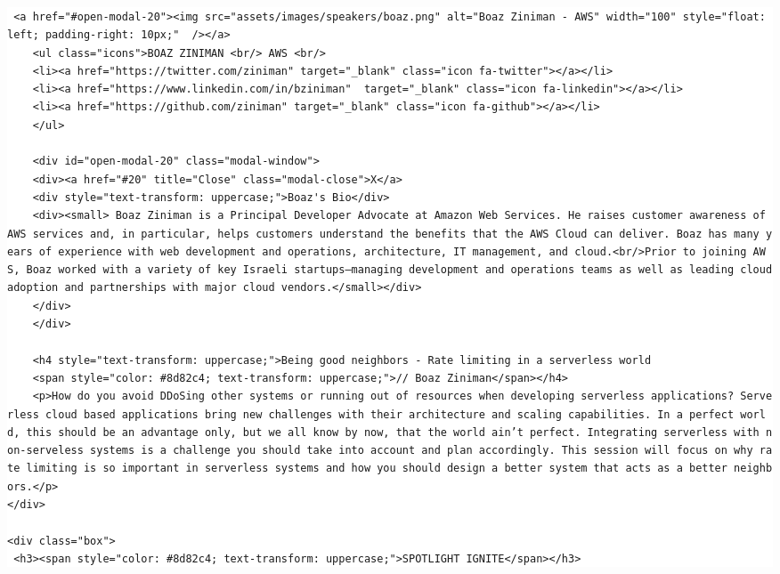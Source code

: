      <a href="#open-modal-20"><img src="assets/images/speakers/boaz.png" alt="Boaz Ziniman - AWS" width="100" style="float: left; padding-right: 10px;"  /></a>
        <ul class="icons">BOAZ ZINIMAN <br/> AWS <br/>
        <li><a href="https://twitter.com/ziniman" target="_blank" class="icon fa-twitter"></a></li>
        <li><a href="https://www.linkedin.com/in/bziniman"  target="_blank" class="icon fa-linkedin"></a></li>
        <li><a href="https://github.com/ziniman" target="_blank" class="icon fa-github"></a></li>
        </ul>
        
        <div id="open-modal-20" class="modal-window">
        <div><a href="#20" title="Close" class="modal-close">X</a>
        <div style="text-transform: uppercase;">Boaz's Bio</div>
        <div><small> Boaz Ziniman is a Principal Developer Advocate at Amazon Web Services. He raises customer awareness of AWS services and, in particular, helps customers understand the benefits that the AWS Cloud can deliver. Boaz has many years of experience with web development and operations, architecture, IT management, and cloud.<br/>Prior to joining AWS, Boaz worked with a variety of key Israeli startups—managing development and operations teams as well as leading cloud adoption and partnerships with major cloud vendors.</small></div>
        </div>
        </div>  

        <h4 style="text-transform: uppercase;">Being good neighbors - Rate limiting in a serverless world
		<span style="color: #8d82c4; text-transform: uppercase;">// Boaz Ziniman</span></h4>
		<p>How do you avoid DDoSing other systems or running out of resources when developing serverless applications? Serverless cloud based applications bring new challenges with their architecture and scaling capabilities. In a perfect world, this should be an advantage only, but we all know by now, that the world ain’t perfect. Integrating serverless with non-serveless systems is a challenge you should take into account and plan accordingly. This session will focus on why rate limiting is so important in serverless systems and how you should design a better system that acts as a better neighbors.</p>
	</div>

    <div class="box">
     <h3><span style="color: #8d82c4; text-transform: uppercase;">SPOTLIGHT IGNITE</span></h3>